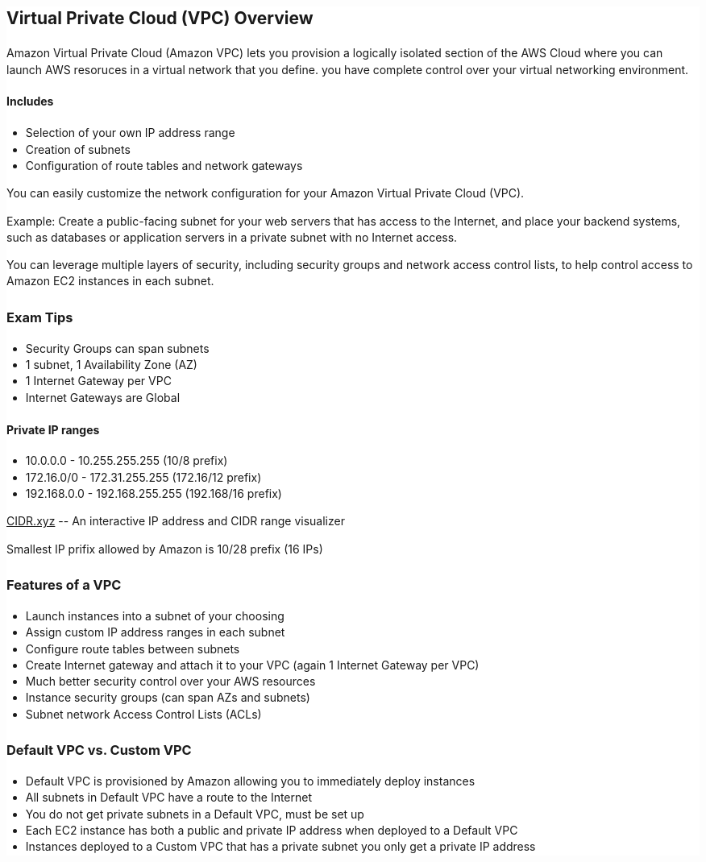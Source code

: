 Virtual Private Cloud (VPC) Overview
------------------------------------

Amazon Virtual Private Cloud (Amazon VPC) lets you provision a logically isolated section of the AWS Cloud where you can launch AWS resoruces in a virtual network that you define. you have complete control over your virtual networking environment.

#### Includes

* Selection of your own IP address range
* Creation of subnets
* Configuration of route tables and network gateways

You can easily customize the network configuration for your Amazon Virtual Private Cloud (VPC).

Example: Create a public-facing subnet for your web servers that has access to the Internet, and place your backend systems, such as databases or application servers in a private subnet with no Internet access.

You can leverage multiple layers of security, including security groups and network access control lists, to help control access to Amazon EC2 instances in each subnet.

### Exam Tips

* Security Groups can span subnets
* 1 subnet, 1 Availability Zone (AZ)
* 1 Internet Gateway per VPC
* Internet Gateways are Global

#### Private IP ranges

* 10.0.0.0 - 10.255.255.255 (10/8 prefix)
* 172.16.0/0 - 172.31.255.255 (172.16/12 prefix)
* 192.168.0.0 - 192.168.255.255 (192.168/16 prefix)

[CIDR.xyz](http://cidr.xyz) -- An interactive IP address and CIDR range visualizer

Smallest IP prifix allowed by Amazon is 10/28 prefix (16 IPs)

### Features of a VPC

* Launch instances into a subnet of your choosing
* Assign custom IP address ranges in each subnet
* Configure route tables between subnets
* Create Internet gateway and attach it to your VPC (again 1 Internet Gateway per VPC)
* Much better security control over your AWS resources
* Instance security groups (can span AZs and subnets)
* Subnet network Access Control Lists (ACLs)

### Default VPC vs. Custom VPC

* Default VPC is provisioned by Amazon allowing you to immediately deploy instances
* All subnets in Default VPC have a route to the Internet
* You do not get private subnets in a Default VPC, must be set up
* Each EC2 instance has both a public and private IP address when deployed to a Default VPC
* Instances deployed to a Custom VPC that has a private subnet you only get a private IP address

